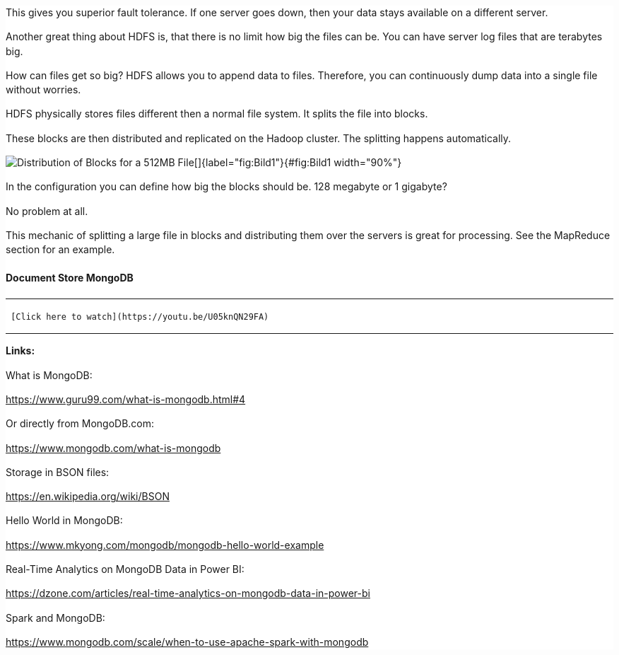 This gives you superior fault tolerance. If one server goes down, then
your data stays available on a different server.

Another great thing about HDFS is, that there is no limit how big the
files can be. You can have server log files that are terabytes big.

How can files get so big? HDFS allows you to append data to files.
Therefore, you can continuously dump data into a single file without
worries.

HDFS physically stores files different then a normal file system. It
splits the file into blocks.

These blocks are then distributed and replicated on the Hadoop cluster.
The splitting happens automatically.

![Distribution of Blocks for a 512MB
File[]{label="fig:Bild1"}](images/HDFS-Distributed-FileSystem.png){#fig:Bild1
width="90%"}

In the configuration you can define how big the blocks should be. 128
megabyte or 1 gigabyte?

No problem at all.

This mechanic of splitting a large file in blocks and distributing them
over the servers is great for processing. See the MapReduce section for
an example.

#### Document Store MongoDB

  -- -----------------------------------------------------

     [Click here to watch](https://youtu.be/U05knQN29FA)
  -- -----------------------------------------------------

**Links:**

What is MongoDB:

<https://www.guru99.com/what-is-mongodb.html#4>

Or directly from MongoDB.com:

<https://www.mongodb.com/what-is-mongodb>

Storage in BSON files:

<https://en.wikipedia.org/wiki/BSON>

Hello World in MongoDB:

<https://www.mkyong.com/mongodb/mongodb-hello-world-example>

Real-Time Analytics on MongoDB Data in Power BI:

<https://dzone.com/articles/real-time-analytics-on-mongodb-data-in-power-bi>

Spark and MongoDB:

<https://www.mongodb.com/scale/when-to-use-apache-spark-with-mongodb>
